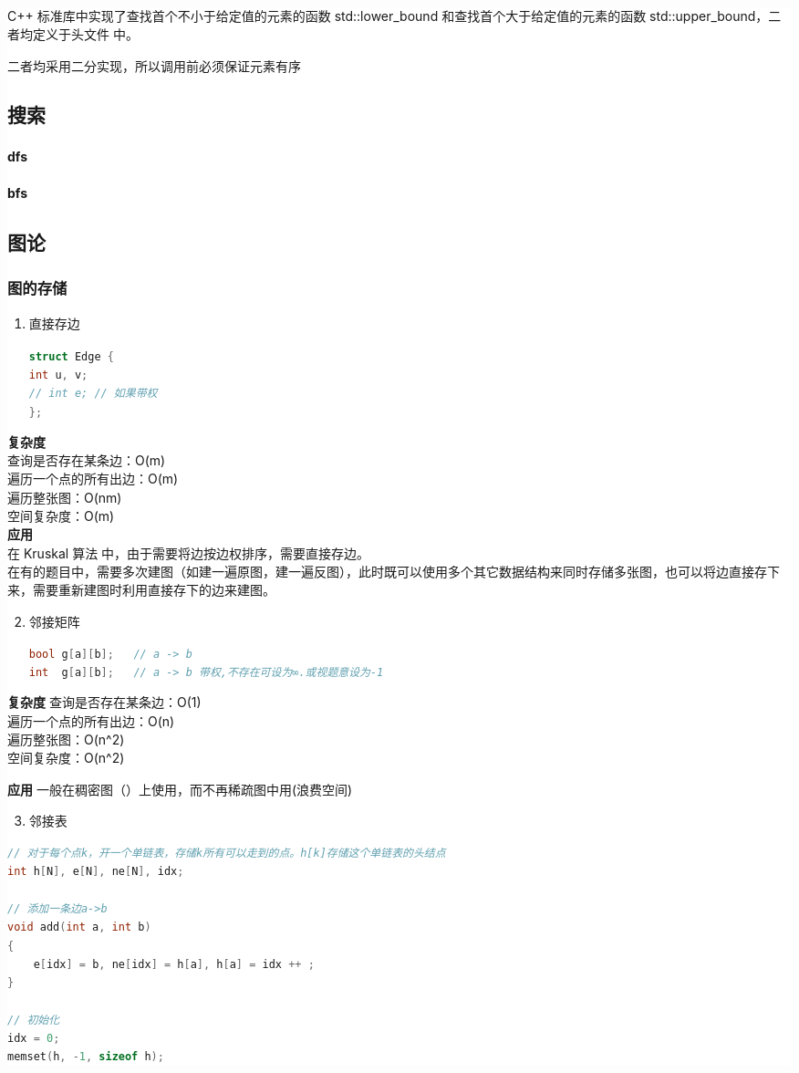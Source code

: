 C++ 标准库中实现了查找首个不小于给定值的元素的函数 std::lower_bound 和查找首个大于给定值的元素的函数 std::upper_bound，二者均定义于头文件 <algorithm> 中。

二者均采用二分实现，所以调用前必须保证元素有序


## 搜索
#### dfs
#### bfs

## 图论
### 图的存储
1. 直接存边
    ```c++
    struct Edge {
    int u, v;
    // int e; // 如果带权
    };
    ```
**复杂度**  
查询是否存在某条边：O(m)  
遍历一个点的所有出边：O(m)  
遍历整张图：O(nm)  
空间复杂度：O(m)   
**应用**  
在 Kruskal 算法 中，由于需要将边按边权排序，需要直接存边。  
在有的题目中，需要多次建图（如建一遍原图，建一遍反图），此时既可以使用多个其它数据结构来同时存储多张图，也可以将边直接存下来，需要重新建图时利用直接存下的边来建图。

2. 邻接矩阵
    ```c++
    bool g[a][b];   // a -> b 
    int  g[a][b];   // a -> b 带权,不存在可设为∞.或视题意设为-1  
    ```

**复杂度**
查询是否存在某条边：O(1)  
遍历一个点的所有出边：O(n)  
遍历整张图：O(n^2)  
空间复杂度：O(n^2)  

**应用**
一般在稠密图（）上使用，而不再稀疏图中用(浪费空间)  

3. 邻接表  
```c++
// 对于每个点k，开一个单链表，存储k所有可以走到的点。h[k]存储这个单链表的头结点
int h[N], e[N], ne[N], idx;

// 添加一条边a->b
void add(int a, int b)
{
    e[idx] = b, ne[idx] = h[a], h[a] = idx ++ ;
}

// 初始化
idx = 0;
memset(h, -1, sizeof h);
```
